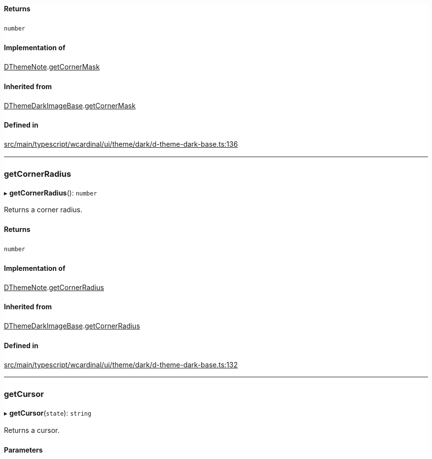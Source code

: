 #### Returns

`number`

#### Implementation of

[DThemeNote](../interfaces/DThemeNote.md).[getCornerMask](../interfaces/DThemeNote.md#getcornermask)

#### Inherited from

[DThemeDarkImageBase](DThemeDarkImageBase.md).[getCornerMask](DThemeDarkImageBase.md#getcornermask)

#### Defined in

[src/main/typescript/wcardinal/ui/theme/dark/d-theme-dark-base.ts:136](https://github.com/winter-cardinal/winter-cardinal-ui/blob/v0.457.0/src/main/typescript/wcardinal/ui/theme/dark/d-theme-dark-base.ts#L136)

___

### getCornerRadius

▸ **getCornerRadius**(): `number`

Returns a corner radius.

#### Returns

`number`

#### Implementation of

[DThemeNote](../interfaces/DThemeNote.md).[getCornerRadius](../interfaces/DThemeNote.md#getcornerradius)

#### Inherited from

[DThemeDarkImageBase](DThemeDarkImageBase.md).[getCornerRadius](DThemeDarkImageBase.md#getcornerradius)

#### Defined in

[src/main/typescript/wcardinal/ui/theme/dark/d-theme-dark-base.ts:132](https://github.com/winter-cardinal/winter-cardinal-ui/blob/v0.457.0/src/main/typescript/wcardinal/ui/theme/dark/d-theme-dark-base.ts#L132)

___

### getCursor

▸ **getCursor**(`state`): `string`

Returns a cursor.

#### Parameters
